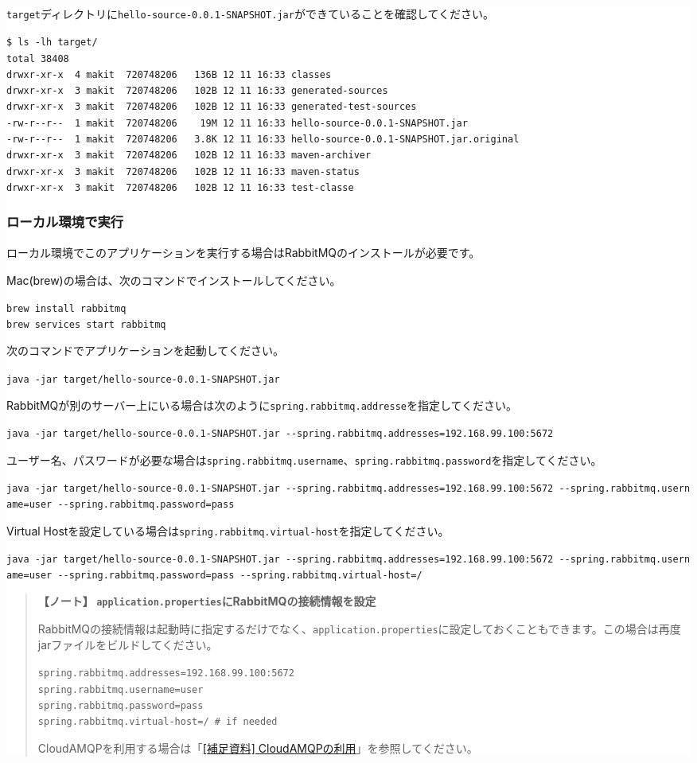 `target`ディレクトリに`hello-source-0.0.1-SNAPSHOT.jar`ができていることを確認してください。

```
$ ls -lh target/
total 38408
drwxr-xr-x  4 makit  720748206   136B 12 11 16:33 classes
drwxr-xr-x  3 makit  720748206   102B 12 11 16:33 generated-sources
drwxr-xr-x  3 makit  720748206   102B 12 11 16:33 generated-test-sources
-rw-r--r--  1 makit  720748206    19M 12 11 16:33 hello-source-0.0.1-SNAPSHOT.jar
-rw-r--r--  1 makit  720748206   3.8K 12 11 16:33 hello-source-0.0.1-SNAPSHOT.jar.original
drwxr-xr-x  3 makit  720748206   102B 12 11 16:33 maven-archiver
drwxr-xr-x  3 makit  720748206   102B 12 11 16:33 maven-status
drwxr-xr-x  3 makit  720748206   102B 12 11 16:33 test-classe
```

### ローカル環境で実行

ローカル環境でこのアプリケーションを実行する場合はRabbitMQのインストールが必要です。

Mac(brew)の場合は、次のコマンドでインストールしてください。

```
brew install rabbitmq
brew services start rabbitmq
```

次のコマンドでアプリケーションを起動してください。

```
java -jar target/hello-source-0.0.1-SNAPSHOT.jar
```

RabbitMQが別のサーバー上にいる場合は次のように`spring.rabbitmq.addresse`を指定してください。

```
java -jar target/hello-source-0.0.1-SNAPSHOT.jar --spring.rabbitmq.addresses=192.168.99.100:5672
```

ユーザー名、パスワードが必要な場合は`spring.rabbitmq.username`、`spring.rabbitmq.password`を指定してください。

```
java -jar target/hello-source-0.0.1-SNAPSHOT.jar --spring.rabbitmq.addresses=192.168.99.100:5672 --spring.rabbitmq.username=user --spring.rabbitmq.password=pass
```

Virtual Hostを設定している場合は`spring.rabbitmq.virtual-host`を指定してください。
```
java -jar target/hello-source-0.0.1-SNAPSHOT.jar --spring.rabbitmq.addresses=192.168.99.100:5672 --spring.rabbitmq.username=user --spring.rabbitmq.password=pass --spring.rabbitmq.virtual-host=/
```


> **【ノート】 `application.properties`にRabbitMQの接続情報を設定**
> 
> RabbitMQの接続情報は起動時に指定するだけでなく、`application.properties`に設定しておくこともできます。この場合は再度jarファイルをビルドしてください。
> 
> ``` properties
> spring.rabbitmq.addresses=192.168.99.100:5672
> spring.rabbitmq.username=user
> spring.rabbitmq.password=pass
> spring.rabbitmq.virtual-host=/ # if needed
> ```
>
> CloudAMQPを利用する場合は「[[補足資料] CloudAMQPの利用](cloudamqp.md)」を参照してください。
